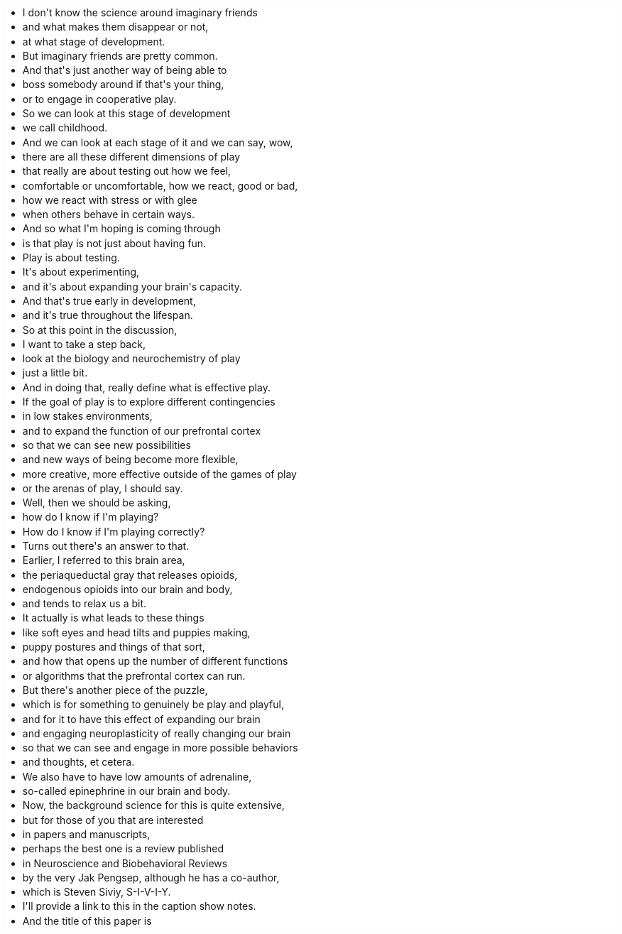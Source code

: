 *  I don't know the science around imaginary friends
*  and what makes them disappear or not,
*  at what stage of development.
*  But imaginary friends are pretty common.
*  And that's just another way of being able to
*  boss somebody around if that's your thing,
*  or to engage in cooperative play.
*  So we can look at this stage of development
*  we call childhood.
*  And we can look at each stage of it and we can say, wow,
*  there are all these different dimensions of play
*  that really are about testing out how we feel,
*  comfortable or uncomfortable, how we react, good or bad,
*  how we react with stress or with glee
*  when others behave in certain ways.
*  And so what I'm hoping is coming through
*  is that play is not just about having fun.
*  Play is about testing.
*  It's about experimenting,
*  and it's about expanding your brain's capacity.
*  And that's true early in development,
*  and it's true throughout the lifespan.
*  So at this point in the discussion,
*  I want to take a step back,
*  look at the biology and neurochemistry of play
*  just a little bit.
*  And in doing that, really define what is effective play.
*  If the goal of play is to explore different contingencies
*  in low stakes environments,
*  and to expand the function of our prefrontal cortex
*  so that we can see new possibilities
*  and new ways of being become more flexible,
*  more creative, more effective outside of the games of play
*  or the arenas of play, I should say.
*  Well, then we should be asking,
*  how do I know if I'm playing?
*  How do I know if I'm playing correctly?
*  Turns out there's an answer to that.
*  Earlier, I referred to this brain area,
*  the periaqueductal gray that releases opioids,
*  endogenous opioids into our brain and body,
*  and tends to relax us a bit.
*  It actually is what leads to these things
*  like soft eyes and head tilts and puppies making,
*  puppy postures and things of that sort,
*  and how that opens up the number of different functions
*  or algorithms that the prefrontal cortex can run.
*  But there's another piece of the puzzle,
*  which is for something to genuinely be play and playful,
*  and for it to have this effect of expanding our brain
*  and engaging neuroplasticity of really changing our brain
*  so that we can see and engage in more possible behaviors
*  and thoughts, et cetera.
*  We also have to have low amounts of adrenaline,
*  so-called epinephrine in our brain and body.
*  Now, the background science for this is quite extensive,
*  but for those of you that are interested
*  in papers and manuscripts,
*  perhaps the best one is a review published
*  in Neuroscience and Biobehavioral Reviews
*  by the very Jak Pengsep, although he has a co-author,
*  which is Steven Siviy, S-I-V-I-Y.
*  I'll provide a link to this in the caption show notes.
*  And the title of this paper is